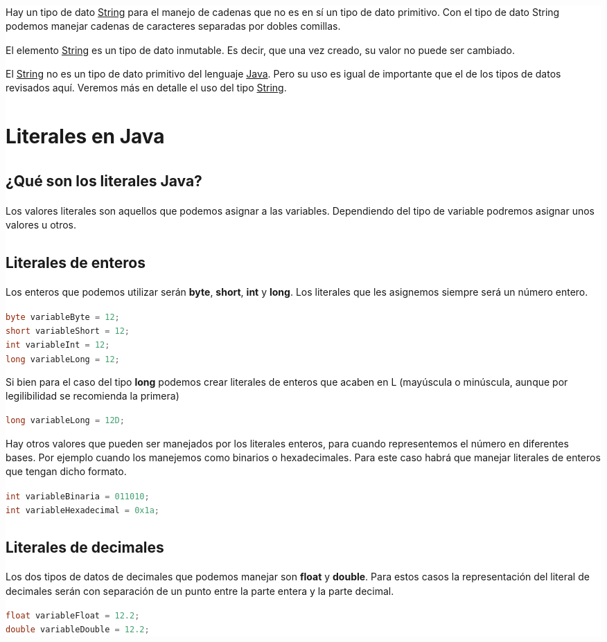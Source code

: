 Hay un tipo de dato [String][ClaseString] para el manejo de cadenas que no es en sí un tipo de dato primitivo. Con el tipo de dato String podemos manejar cadenas de caracteres separadas por dobles comillas.

El elemento [String][ClaseString] es un tipo de dato inmutable. Es decir, que una vez creado, su valor no puede ser cambiado.

El [String][ClaseString] no es un tipo de dato primitivo del lenguaje [Java][ManualJava]. Pero su uso es igual de importante que el de los tipos de datos revisados aquí. Veremos más en detalle el uso del tipo [String][ClaseString].

# Literales en Java

## ¿Qué son los literales Java?

Los valores literales son aquellos que podemos asignar a las variables. Dependiendo del tipo de variable podremos asignar unos valores u otros.

## Literales de enteros

Los enteros que podemos utilizar serán **byte**, **short**, **int** y **long**. Los literales que les asignemos siempre será un número entero.

~~~java
byte variableByte = 12;
short variableShort = 12;
int variableInt = 12;
long variableLong = 12;
~~~

Si bien para el caso del tipo **long** podemos crear literales de enteros que acaben en L (mayúscula o minúscula, aunque por legilibilidad se recomienda la primera)

~~~java
long variableLong = 12D;
~~~

Hay otros valores que pueden ser manejados por los literales enteros, para cuando representemos el número en diferentes bases. Por ejemplo cuando los manejemos como binarios o hexadecimales. Para este caso habrá que manejar literales de enteros que tengan dicho formato.

~~~java
int variableBinaria = 011010;
int variableHexadecimal = 0x1a;
~~~

## Literales de decimales

Los dos tipos de datos de decimales que podemos manejar son **float** y **double**. Para estos casos la representación del literal de decimales serán con separación de un punto entre la parte entera y la parte decimal.

~~~java
float variableFloat = 12.2;
double variableDouble = 12.2;
~~~


[GitJava]: https://github.com/manualweb/manual-java
[ManualJava]: http://www.manualweb.net/tutorial-java/ "Manual Java"
[ManualXML]: http://www.manualweb.net/tutorial-xml/ "Manual XML"
[ManualXSLT]: http://www.manualweb.net/tutorial-xslt/ "Manual XSLT"
[ManualJavascript]: http://www.manualweb.net/tutorial-javascript/ "Manual Javascript"
[JavaSE]: http://www.oracle.com/technetwork/java/javase/tech/index.html
[JavaEE]: http://www.oracle.com/technetwork/java/javaee/tech/index.html
[JavaME]: http://www.oracle.com/technetwork/java/embedded/javame/index.html
[JavaCard]: http://www.oracle.com/technetwork/java/embedded/javacard/documentation/index.html
[Java9]: http://blog.takipi.com/5-features-in-java-9-that-will-change-how-you-develop-software-and-2-that-wont/
[JamesGosling]: https://www.linkedin.com/in/jamesgosling/
[SunMicrosystems]: https://en.wikipedia.org/wiki/Sun_Microsystems
[JSR59]: https://www.jcp.org/en/jsr/detail?id=59
[OpenJDK]: http://openjdk.java.net/
[InstalarJavaWindows]: https://docs.oracle.com/javase/8/docs/technotes/guides/install/windows_jdk_install.html#CHDEBCCJ "JDK Installation for Microsoft Windows"
[Wim]: http://www.vim.org/download.php#pc "Wim"
[AMNotebook]: http://aignes.com/notebook.htm "AM-Notebook"
[Win32Pad]: http://www.gena01.com/win32pad "Win32Pad"
[EditPadLite]: http://www.editpadpro.com/editpadlite.html "EditPadLite"
[NotePad2]: http://www.flos-freeware.ch/notepad2.html "NotePad2"
[InstalarJava]: http://www.manualweb.net/java/instalar-java/
[ClaseString]: http://www.manualweb.net/java/clase-string-representando-una-cadena/ "Clase String Java"
[IndexOutOfBoundsException]: http://www.w3api.com/wiki/Java:IndexOutOfBoundsException
[JavaLangString]: http://www.w3api.com/wiki/Categor%C3%ADa:Java_Lang
[String]: http://www.w3api.com/wiki/Java:String "String"
[StringBuffer]: http://www.w3api.com/wiki/Java:StringBuffer
[StringCharAt]: http://www.w3api.com/wiki/Java:String.charAt() "charAt"
[StringCompareTo]: http://www.w3api.com/wiki/Java:String.compareTo() ".compareTo"
[StringCompareIgnoreCase]: http://www.w3api.com/wiki/Java:String.compareToIgnoreCase() "compareIgnoreCase()"
[StringEndsWith]: http://www.w3api.com/wiki/Java:String.endsWith() "endsWith()"
[StringEquals]: http://www.w3api.com/wiki/Java:String.equals() ".equals()"
[StringEqualsIgnoreCase]: http://www.w3api.com/wiki/Java:String.equalsIgnoreCase() "equalsIgnoreCase"
[StringIndexOf]: http://www.w3api.com/wiki/Java:String.indexOf() "indexOf()"
[StringLastIndexOf]: http://www.w3api.com/wiki/Java:String.lastIndexOf() "lastIndexOf()"
[StringLength]: http://www.w3api.com/wiki/Java:String.length() "length()"
[StringStartsWith]: http://www.w3api.com/wiki/Java:String.startsWith() "startWith()"
[StringSubstring]: http://www.w3api.com/wiki/Java:String.substring() "substring()"
[StringToLowerCase]: http://www.w3api.com/wiki/Java:String.toLowerCase() "toLowerCase()"
[StringToUpperCase]: http://www.w3api.com/wiki/Java:String.toUpperCase() "toUpperCase()"
[StringTrim]: http://www.w3api.com/wiki/Java:String.trim() "trim()"
[StringReplace]: http://www.w3api.com/wiki/Java:String.replace() "replace()"
[StringValueOf]: http://www.w3api.com/wiki/Java:String.valueOf() "valueOf()"
[SystemOut]: http://www.w3api.com/wiki/Java:System.out
[SystemOutPrintln]: http://www.w3api.com/wiki/Java:System.out
[InstalarJava]: {{site.baseurl}}/java/img/java-install.png
[InstalarJavaProgreso]: {{site.baseurl}}/java/img/java-install-progress.png
[InstalarJavaFinalizado]: {{site.baseurl}}/java/img/java-install-progress.png
[ComprobarInstalacion]: {{site.baseurl}}/java/img/java-install-check.png
[OpcionesJavaC]: {{site.baseurl}}/java/img/javac.png
[CompilarJavaC]: {{site.baseurl}}/java/img/javac-compilar.png
[ErrorJavaC]:  {{site.baseurl}}/java/img/javac-error-compilacion.png
[FlujoCompilacion]: {{site.baseurl}}/java/img/flujo-compilacion.png
[FlujoCompilacionJava]: {{site.baseurl}}/java/img/flujo-compilacion-java.png
[OpcionesJava]: {{site.baseurl}}/java/img/java-opciones.png
[EjecutandoAppJava]:  {{site.baseurl}}/java/img/java-mi-primera-aplicacion.png